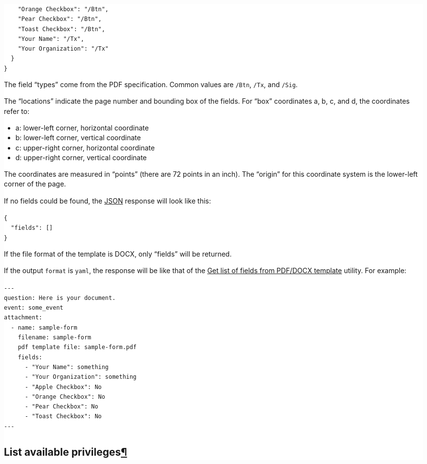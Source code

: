 ```
    "Orange Checkbox": "/Btn",
    "Pear Checkbox": "/Btn",
    "Toast Checkbox": "/Btn",
    "Your Name": "/Tx",
    "Your Organization": "/Tx"
  }
}
```

The field “types” come from the PDF specification. Common values are `/Btn`, `/Tx`, and `/Sig`.

The “locations” indicate the page number and bounding box of the fields. For “box” coordinates a, b, c, and d, the coordinates refer to:

*   a: lower-left corner, horizontal coordinate
*   b: lower-left corner, vertical coordinate
*   c: upper-right corner, horizontal coordinate
*   d: upper-right corner, vertical coordinate

The coordinates are measured in “points” (there are 72 points in an inch). The “origin” for this coordinate system is the lower-left corner of the page.

If no fields could be found, the [JSON](https://en.wikipedia.org/wiki/JSON) response will look like this:

```
{
  "fields": []
}
```

If the file format of the template is DOCX, only “fields” will be returned.

If the output `format` is `yaml`, the response will be like that of the [Get list of fields from PDF/DOCX template](https://docassemble.org/docs/admin.html#pdf%20fields) utility. For example:

```
---
question: Here is your document.
event: some_event
attachment:
  - name: sample-form
    filename: sample-form
    pdf template file: sample-form.pdf
    fields:
      - "Your Name": something
      - "Your Organization": something
      - "Apple Checkbox": No
      - "Orange Checkbox": No
      - "Pear Checkbox": No
      - "Toast Checkbox": No
---
```

List available privileges[¶](https://docassemble.org/docs/api.html#privileges)
------------------------------------------------------------------------------
